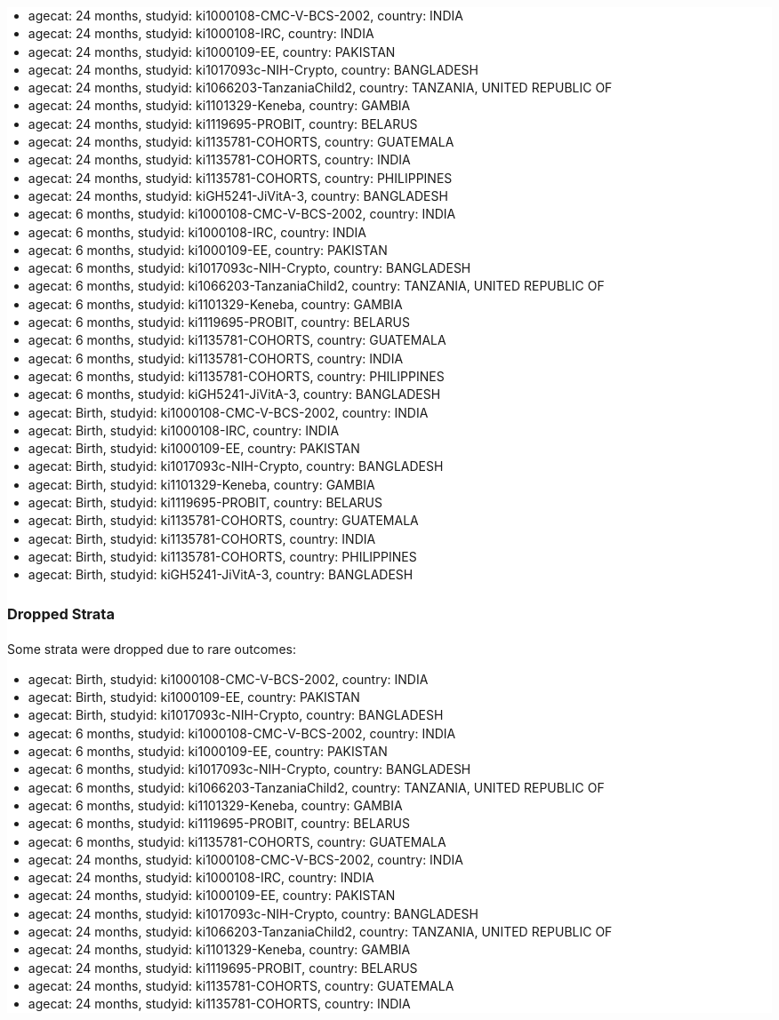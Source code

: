 * agecat: 24 months, studyid: ki1000108-CMC-V-BCS-2002, country: INDIA
* agecat: 24 months, studyid: ki1000108-IRC, country: INDIA
* agecat: 24 months, studyid: ki1000109-EE, country: PAKISTAN
* agecat: 24 months, studyid: ki1017093c-NIH-Crypto, country: BANGLADESH
* agecat: 24 months, studyid: ki1066203-TanzaniaChild2, country: TANZANIA, UNITED REPUBLIC OF
* agecat: 24 months, studyid: ki1101329-Keneba, country: GAMBIA
* agecat: 24 months, studyid: ki1119695-PROBIT, country: BELARUS
* agecat: 24 months, studyid: ki1135781-COHORTS, country: GUATEMALA
* agecat: 24 months, studyid: ki1135781-COHORTS, country: INDIA
* agecat: 24 months, studyid: ki1135781-COHORTS, country: PHILIPPINES
* agecat: 24 months, studyid: kiGH5241-JiVitA-3, country: BANGLADESH
* agecat: 6 months, studyid: ki1000108-CMC-V-BCS-2002, country: INDIA
* agecat: 6 months, studyid: ki1000108-IRC, country: INDIA
* agecat: 6 months, studyid: ki1000109-EE, country: PAKISTAN
* agecat: 6 months, studyid: ki1017093c-NIH-Crypto, country: BANGLADESH
* agecat: 6 months, studyid: ki1066203-TanzaniaChild2, country: TANZANIA, UNITED REPUBLIC OF
* agecat: 6 months, studyid: ki1101329-Keneba, country: GAMBIA
* agecat: 6 months, studyid: ki1119695-PROBIT, country: BELARUS
* agecat: 6 months, studyid: ki1135781-COHORTS, country: GUATEMALA
* agecat: 6 months, studyid: ki1135781-COHORTS, country: INDIA
* agecat: 6 months, studyid: ki1135781-COHORTS, country: PHILIPPINES
* agecat: 6 months, studyid: kiGH5241-JiVitA-3, country: BANGLADESH
* agecat: Birth, studyid: ki1000108-CMC-V-BCS-2002, country: INDIA
* agecat: Birth, studyid: ki1000108-IRC, country: INDIA
* agecat: Birth, studyid: ki1000109-EE, country: PAKISTAN
* agecat: Birth, studyid: ki1017093c-NIH-Crypto, country: BANGLADESH
* agecat: Birth, studyid: ki1101329-Keneba, country: GAMBIA
* agecat: Birth, studyid: ki1119695-PROBIT, country: BELARUS
* agecat: Birth, studyid: ki1135781-COHORTS, country: GUATEMALA
* agecat: Birth, studyid: ki1135781-COHORTS, country: INDIA
* agecat: Birth, studyid: ki1135781-COHORTS, country: PHILIPPINES
* agecat: Birth, studyid: kiGH5241-JiVitA-3, country: BANGLADESH

### Dropped Strata

Some strata were dropped due to rare outcomes:

* agecat: Birth, studyid: ki1000108-CMC-V-BCS-2002, country: INDIA
* agecat: Birth, studyid: ki1000109-EE, country: PAKISTAN
* agecat: Birth, studyid: ki1017093c-NIH-Crypto, country: BANGLADESH
* agecat: 6 months, studyid: ki1000108-CMC-V-BCS-2002, country: INDIA
* agecat: 6 months, studyid: ki1000109-EE, country: PAKISTAN
* agecat: 6 months, studyid: ki1017093c-NIH-Crypto, country: BANGLADESH
* agecat: 6 months, studyid: ki1066203-TanzaniaChild2, country: TANZANIA, UNITED REPUBLIC OF
* agecat: 6 months, studyid: ki1101329-Keneba, country: GAMBIA
* agecat: 6 months, studyid: ki1119695-PROBIT, country: BELARUS
* agecat: 6 months, studyid: ki1135781-COHORTS, country: GUATEMALA
* agecat: 24 months, studyid: ki1000108-CMC-V-BCS-2002, country: INDIA
* agecat: 24 months, studyid: ki1000108-IRC, country: INDIA
* agecat: 24 months, studyid: ki1000109-EE, country: PAKISTAN
* agecat: 24 months, studyid: ki1017093c-NIH-Crypto, country: BANGLADESH
* agecat: 24 months, studyid: ki1066203-TanzaniaChild2, country: TANZANIA, UNITED REPUBLIC OF
* agecat: 24 months, studyid: ki1101329-Keneba, country: GAMBIA
* agecat: 24 months, studyid: ki1119695-PROBIT, country: BELARUS
* agecat: 24 months, studyid: ki1135781-COHORTS, country: GUATEMALA
* agecat: 24 months, studyid: ki1135781-COHORTS, country: INDIA
